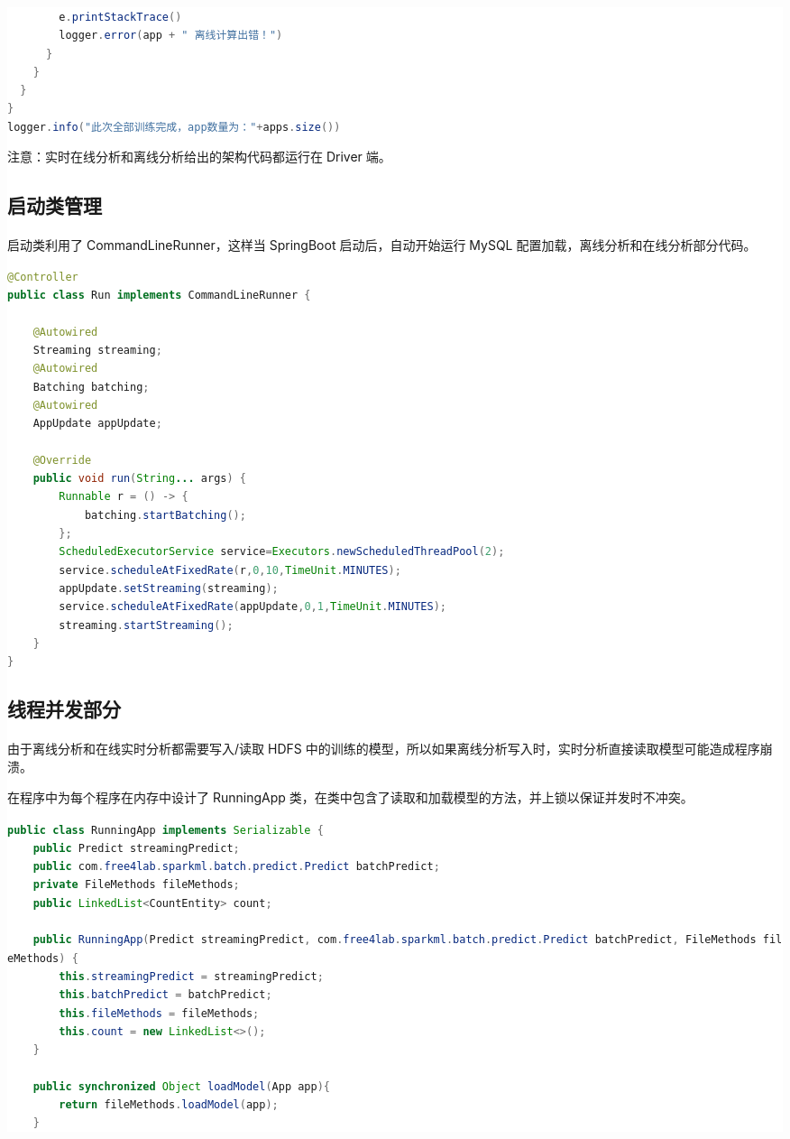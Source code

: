 ``` java
        e.printStackTrace()
        logger.error(app + " 离线计算出错！")
      }
    }
  }
}
logger.info("此次全部训练完成，app数量为："+apps.size())
```

注意：实时在线分析和离线分析给出的架构代码都运行在 Driver 端。

## 启动类管理

启动类利用了 CommandLineRunner，这样当 SpringBoot 启动后，自动开始运行 MySQL 配置加载，离线分析和在线分析部分代码。

``` java
@Controller
public class Run implements CommandLineRunner {

    @Autowired
    Streaming streaming;
    @Autowired
    Batching batching;
    @Autowired
    AppUpdate appUpdate;

    @Override
    public void run(String... args) {
        Runnable r = () -> {
            batching.startBatching();
        };
        ScheduledExecutorService service=Executors.newScheduledThreadPool(2);
        service.scheduleAtFixedRate(r,0,10,TimeUnit.MINUTES);
        appUpdate.setStreaming(streaming);
        service.scheduleAtFixedRate(appUpdate,0,1,TimeUnit.MINUTES);
        streaming.startStreaming();
    }
}
```

## 线程并发部分

由于离线分析和在线实时分析都需要写入/读取 HDFS 中的训练的模型，所以如果离线分析写入时，实时分析直接读取模型可能造成程序崩溃。

在程序中为每个程序在内存中设计了 RunningApp 类，在类中包含了读取和加载模型的方法，并上锁以保证并发时不冲突。

``` java
public class RunningApp implements Serializable {
    public Predict streamingPredict;
    public com.free4lab.sparkml.batch.predict.Predict batchPredict;
    private FileMethods fileMethods;
    public LinkedList<CountEntity> count;

    public RunningApp(Predict streamingPredict, com.free4lab.sparkml.batch.predict.Predict batchPredict, FileMethods fileMethods) {
        this.streamingPredict = streamingPredict;
        this.batchPredict = batchPredict;
        this.fileMethods = fileMethods;
        this.count = new LinkedList<>();
    }

    public synchronized Object loadModel(App app){
        return fileMethods.loadModel(app);
    }

```